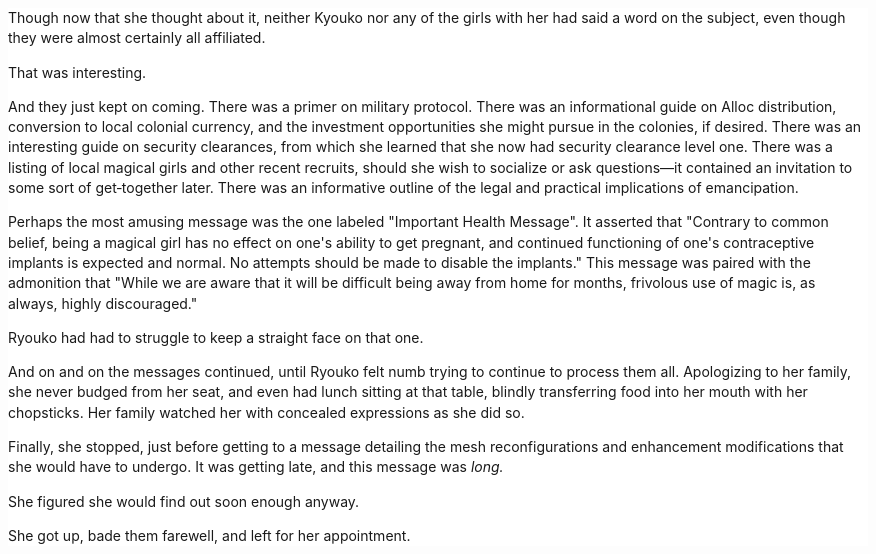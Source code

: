 Though now that she thought about it, neither Kyouko nor any of the girls with her had said a word on the subject, even though they were almost certainly all affiliated.

That was interesting.

And they just kept on coming. There was a primer on military protocol. There was an informational guide on Alloc distribution, conversion to local colonial currency, and the investment opportunities she might pursue in the colonies, if desired. There was an interesting guide on security clearances, from which she learned that she now had security clearance level one. There was a listing of local magical girls and other recent recruits, should she wish to socialize or ask questions—it contained an invitation to some sort of get‐together later. There was an informative outline of the legal and practical implications of emancipation.

Perhaps the most amusing message was the one labeled "Important Health Message". It asserted that "Contrary to common belief, being a magical girl has no effect on one's ability to get pregnant, and continued functioning of one's contraceptive implants is expected and normal. No attempts should be made to disable the implants." This message was paired with the admonition that "While we are aware that it will be difficult being away from home for months, frivolous use of magic is, as always, highly discouraged."

Ryouko had had to struggle to keep a straight face on that one.

And on and on the messages continued, until Ryouko felt numb trying to continue to process them all. Apologizing to her family, she never budged from her seat, and even had lunch sitting at that table, blindly transferring food into her mouth with her chopsticks. Her family watched her with concealed expressions as she did so.

Finally, she stopped, just before getting to a message detailing the mesh reconfigurations and enhancement modifications that she would have to undergo. It was getting late, and this message was *long.*

She figured she would find out soon enough anyway.

She got up, bade them farewell, and left for her appointment.
